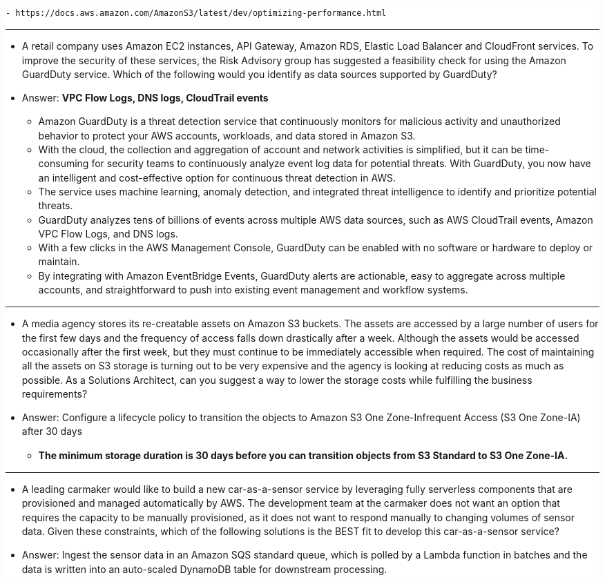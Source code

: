     - https://docs.aws.amazon.com/AmazonS3/latest/dev/optimizing-performance.html

---

- A retail company uses Amazon EC2 instances, API Gateway, Amazon RDS, Elastic Load Balancer and CloudFront services. To improve the security of these services, the Risk Advisory group has suggested a feasibility check for using the Amazon GuardDuty service.
    Which of the following would you identify as data sources supported by GuardDuty?

- Answer: **VPC Flow Logs, DNS logs, CloudTrail events**
  - Amazon GuardDuty is a threat detection service that continuously monitors for malicious activity and unauthorized behavior to protect your AWS accounts, workloads, and data stored in Amazon S3. 
  - With the cloud, the collection and aggregation of account and network activities is simplified, but it can be time-consuming for security teams to continuously analyze event log data for potential threats. With GuardDuty, you now have an intelligent and cost-effective option for continuous threat detection in AWS.
  - The service uses machine learning, anomaly detection, and integrated threat intelligence to identify and prioritize potential threats.
  - GuardDuty analyzes tens of billions of events across multiple AWS data sources, such as AWS CloudTrail events, Amazon VPC Flow Logs, and DNS logs.
  - With a few clicks in the AWS Management Console, GuardDuty can be enabled with no software or hardware to deploy or maintain. 
  - By integrating with Amazon EventBridge Events, GuardDuty alerts are actionable, easy to aggregate across multiple accounts, and straightforward to push into existing event management and workflow systems.


---

- A media agency stores its re-creatable assets on Amazon S3 buckets. The assets are accessed by a large number of users for the first few days and the frequency of access falls down drastically after a week.
    Although the assets would be accessed occasionally after the first week, but they must continue to be immediately accessible when required. The cost of maintaining all the assets on S3 storage is turning out to be very expensive and the agency is looking at reducing costs as much as possible.
    As a Solutions Architect, can you suggest a way to lower the storage costs while fulfilling the business requirements?


- Answer: Configure a lifecycle policy to transition the objects to Amazon S3 One Zone-Infrequent Access (S3 One Zone-IA) after 30 days
  - **The minimum storage duration is 30 days before you can transition objects from S3 Standard to S3 One Zone-IA.**

---

- A leading carmaker would like to build a new car-as-a-sensor service by leveraging fully serverless components that are provisioned and managed automatically by AWS. The development team at the carmaker does not want an option that requires the capacity to be manually provisioned, as it does not want to respond manually to changing volumes of sensor data.
    Given these constraints, which of the following solutions is the BEST fit to develop this car-as-a-sensor service?

- Answer: Ingest the sensor data in an Amazon SQS standard queue, which is polled by a Lambda function in batches and the data is written into an auto-scaled DynamoDB table for downstream processing.
  